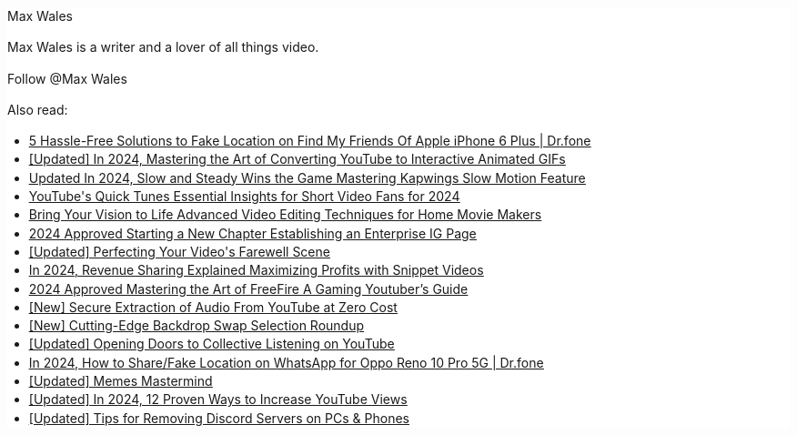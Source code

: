 Max Wales

Max Wales is a writer and a lover of all things video.

Follow @Max Wales


<ins class="adsbygoogle"
     style="display:block"
     data-ad-format="autorelaxed"
     data-ad-client="ca-pub-7571918770474297"
     data-ad-slot="1223367746"></ins>



<ins class="adsbygoogle"
     style="display:block"
     data-ad-client="ca-pub-7571918770474297"
     data-ad-slot="8358498916"
     data-ad-format="auto"
     data-full-width-responsive="true"></ins>



<span class="atpl-alsoreadstyle">Also read:</span>
<div><ul>
<li><a href="https://location-fake.techidaily.com/5-hassle-free-solutions-to-fake-location-on-find-my-friends-of-apple-iphone-6-plus-drfone-by-drfone-virtual-ios/"><u>5 Hassle-Free Solutions to Fake Location on Find My Friends Of Apple iPhone 6 Plus | Dr.fone</u></a></li>
<li><a href="https://youtube-tips.techidaily.com/ed-in-2024-mastering-the-art-of-converting-youtube-to-interactive-animated-gifs/"><u>[Updated] In 2024, Mastering the Art of Converting YouTube to Interactive Animated GIFs</u></a></li>
<li><a href="https://video-content-creator.techidaily.com/updated-in-2024-slow-and-steady-wins-the-game-mastering-kapwings-slow-motion-feature/"><u>Updated In 2024, Slow and Steady Wins the Game Mastering Kapwings Slow Motion Feature</u></a></li>
<li><a href="https://youtube-tips.techidaily.com/bes-quick-tunes-essential-insights-for-short-video-fans-for-2024/"><u>YouTube's Quick Tunes  Essential Insights for Short Video Fans for 2024</u></a></li>
<li><a href="https://ai-vdieo-software.techidaily.com/bring-your-vision-to-life-advanced-video-editing-techniques-for-home-movie-makers/"><u>Bring Your Vision to Life Advanced Video Editing Techniques for Home Movie Makers</u></a></li>
<li><a href="https://instagram-clips.techidaily.com/2024-approved-starting-a-new-chapter-establishing-an-enterprise-ig-page/"><u>2024 Approved  Starting a New Chapter  Establishing an Enterprise IG Page</u></a></li>
<li><a href="https://youtube-tips.techidaily.com/ed-perfecting-your-videos-farewell-scene/"><u>[Updated] Perfecting Your Video's Farewell Scene</u></a></li>
<li><a href="https://youtube-tips.techidaily.com/24-revenue-sharing-explained-maximizing-profits-with-snippet-videos/"><u>In 2024, Revenue Sharing Explained  Maximizing Profits with Snippet Videos</u></a></li>
<li><a href="https://youtube-tips.techidaily.com/approved-mastering-the-art-of-freefire-a-gaming-youtubers-guide/"><u>2024 Approved  Mastering the Art of FreeFire  A Gaming Youtuber’s Guide</u></a></li>
<li><a href="https://youtube-tips.techidaily.com/ecure-extraction-of-audio-from-youtube-at-zero-cost/"><u>[New] Secure Extraction of Audio From YouTube at Zero Cost</u></a></li>
<li><a href="https://vp-tips.techidaily.com/new-cutting-edge-backdrop-swap-selection-roundup/"><u>[New] Cutting-Edge Backdrop Swap Selection Roundup</u></a></li>
<li><a href="https://youtube-tips.techidaily.com/ed-opening-doors-to-collective-listening-on-youtube/"><u>[Updated] Opening Doors to Collective Listening on YouTube</u></a></li>
<li><a href="https://location-social.techidaily.com/in-2024-how-to-sharefake-location-on-whatsapp-for-oppo-reno-10-pro-5g-drfone-by-drfone-virtual-android/"><u>In 2024, How to Share/Fake Location on WhatsApp for Oppo Reno 10 Pro 5G | Dr.fone</u></a></li>
<li><a href="https://fox-links.techidaily.com/updated-memes-mastermind/"><u>[Updated] Memes Mastermind</u></a></li>
<li><a href="https://youtube-tips.techidaily.com/ed-in-2024-12-proven-ways-to-increase-youtube-views/"><u>[Updated] In 2024, 12 Proven Ways to Increase YouTube Views</u></a></li>
<li><a href="https://discord-videos.techidaily.com/updated-tips-for-removing-discord-servers-on-pcs-and-phones/"><u>[Updated] Tips for Removing Discord Servers on PCs & Phones</u></a></li>